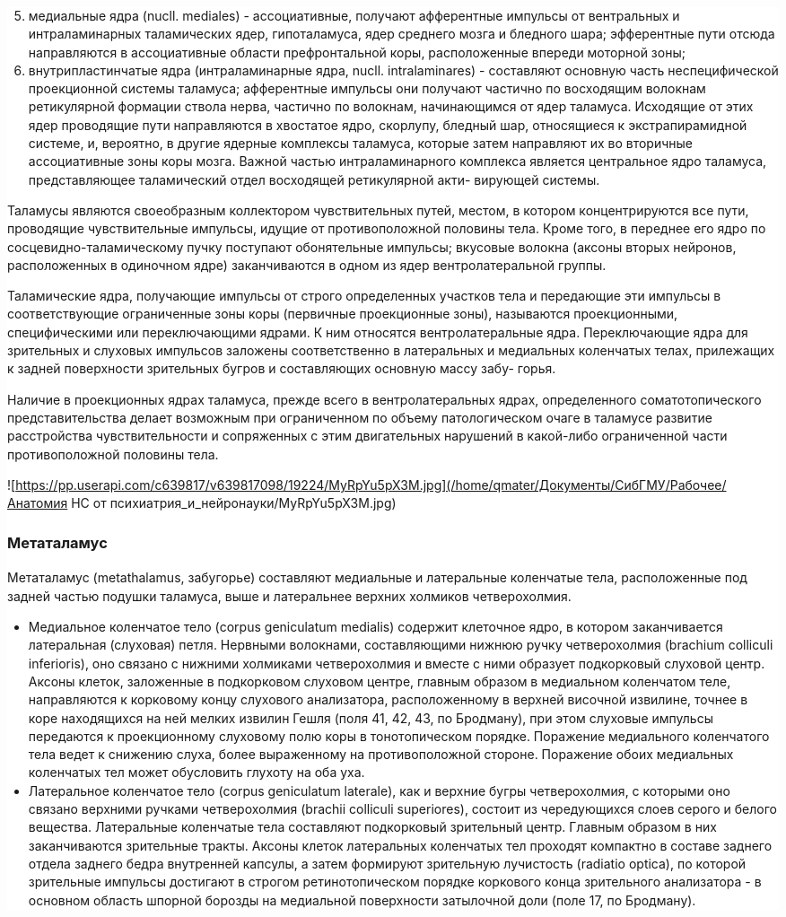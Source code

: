 5. медиальные ядра (nucll. mediales) - ассоциативные, получают афферентные импульсы от вентральных и интраламинарных таламических ядер, гипоталамуса, ядер среднего мозга и бледного шара; эфферентные пути отсюда направляются в ассоциативные области префронтальной коры, расположенные впереди моторной зоны; 
6. внутрипластинчатые ядра (интраламинарные ядра, nucll. intralaminares) - составляют основную часть неспецифической проекционной системы таламуса; афферентные импульсы они получают частично по восходящим волокнам ретикулярной формации ствола нерва, частично по волокнам, начинающимся от ядер таламуса. Исходящие от этих ядер проводящие пути направляются в хвостатое ядро, скорлупу, бледный шар, относящиеся к экстрапирамидной системе, и, вероятно, в другие ядерные комплексы таламуса, которые затем направляют их во вторичные ассоциативные зоны коры мозга. Важной частью интраламинарного комплекса является центральное ядро таламуса, представляющее таламический отдел восходящей ретикулярной акти- вирующей системы.

Таламусы являются своеобразным коллектором чувствительных путей, местом, в котором концентрируются все пути, проводящие чувствительные импульсы, идущие от противоположной половины тела. Кроме того, в переднее его ядро по сосцевидно-таламическому пучку поступают обонятельные импульсы; вкусовые волокна (аксоны вторых нейронов, расположенных в одиночном ядре) заканчиваются в одном из ядер вентролатеральной группы.

Таламические ядра, получающие импульсы от строго определенных участков тела и передающие эти импульсы в соответствующие ограниченные зоны коры (первичные проекционные зоны), называются проекционными, специфическими или переключающими ядрами. К ним относятся вентролатеральные ядра. Переключающие ядра для зрительных и слуховых импульсов заложены соответственно в латеральных и медиальных коленчатых телах, прилежащих к задней поверхности зрительных бугров и составляющих основную массу забу- горья.

Наличие в проекционных ядрах таламуса, прежде всего в вентролатеральных ядрах, определенного соматотопического представительства делает возможным при ограниченном по объему патологическом очаге в таламусе развитие расстройства чувствительности и сопряженных с этим двигательных нарушений в какой-либо ограниченной части противоположной половины тела.

![https://pp.userapi.com/c639817/v639817098/19224/MyRpYu5pX3M.jpg](/home/qmater/Документы/СибГМУ/Рабочее/Анатомия НС от психиатрия_и_нейронауки/MyRpYu5pX3M.jpg)

### Метаталамус
Метаталамус (metathalamus, забугорье) составляют медиальные и латеральные коленчатые тела, расположенные под задней частью подушки таламуса, выше и латеральнее верхних холмиков четверохолмия.

* Медиальное коленчатое тело (corpus geniculatum medialis) содержит клеточное ядро, в котором заканчивается латеральная (слуховая) петля. Нервными волокнами, составляющими нижнюю ручку четверохолмия (brachium colliculi inferioris), оно связано с нижними холмиками четверохолмия и вместе с ними образует подкорковый слуховой центр. Аксоны клеток, заложенные в подкорковом слуховом центре, главным образом в медиальном коленчатом теле, направляются к корковому концу слухового анализатора, расположенному в верхней височной извилине, точнее в коре находящихся на ней мелких извилин Гешля (поля 41, 42, 43, по Бродману), при этом слуховые импульсы передаются к проекционному слуховому полю коры в тонотопическом порядке. Поражение медиального коленчатого тела ведет к снижению слуха, более выраженному на противоположной стороне. Поражение обоих медиальных коленчатых тел может обусловить глухоту на оба уха.
* Латеральное коленчатое тело (corpus geniculatum laterale), как и верхние бугры четверохолмия, с которыми оно связано верхними ручками четверохолмия (brachii colliculi superiores), состоит из чередующихся слоев серого и белого вещества. Латеральные коленчатые тела составляют подкорковый зрительный центр. Главным образом в них заканчиваются зрительные тракты. Аксоны клеток латеральных коленчатых тел проходят компактно в составе заднего отдела заднего бедра внутренней капсулы, а затем формируют зрительную лучистость (radiatio optica), по которой зрительные импульсы достигают в строгом ретинотопическом порядке коркового конца зрительного анализатора - в основном область шпорной борозды на медиальной поверхности затылочной доли (поле 17, по Бродману).
